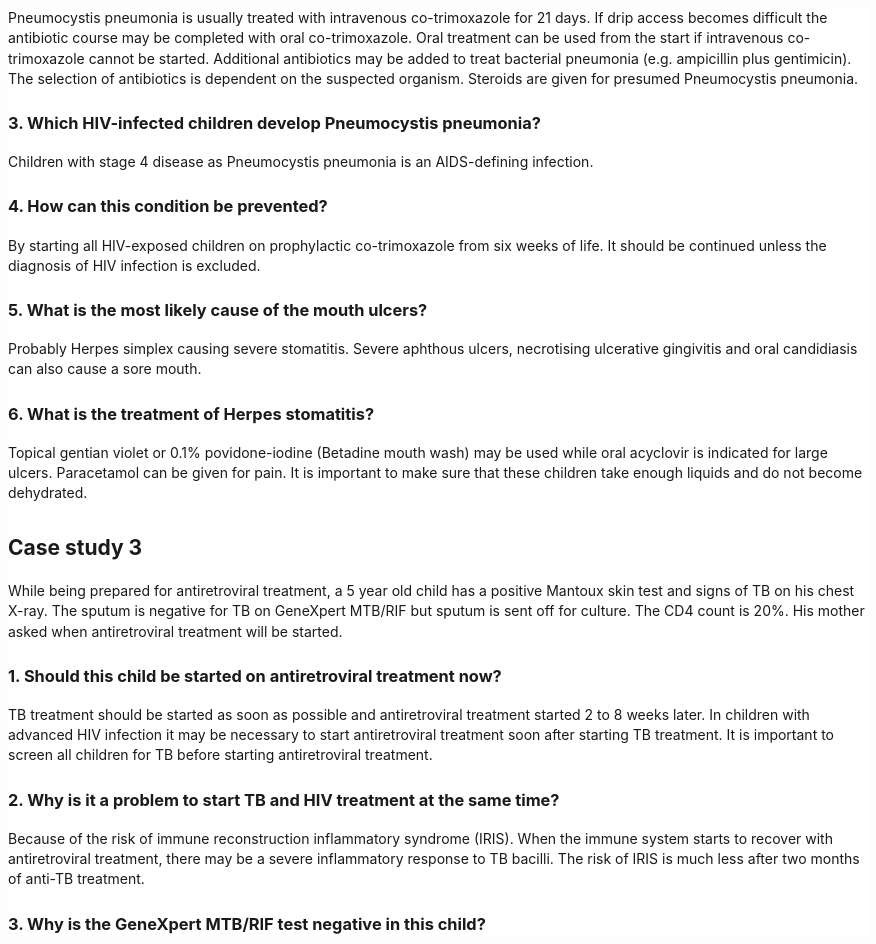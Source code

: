 Pneumocystis pneumonia is usually treated with intravenous co-trimoxazole for 21 days. If drip access becomes difficult the antibiotic course may be completed with oral co-trimoxazole. Oral treatment can be used from the start if intravenous co-trimoxazole cannot be started. Additional antibiotics may be added to treat bacterial pneumonia (e.g. ampicillin plus gentimicin). The selection of antibiotics is dependent on the suspected organism. Steroids are  given for presumed Pneumocystis pneumonia.

### 3. Which HIV-infected children develop Pneumocystis pneumonia?

Children with stage 4 disease as Pneumocystis pneumonia is an AIDS-defining infection.

### 4. How can this condition be prevented?

By starting all HIV-exposed children on prophylactic co-trimoxazole from six weeks of life. It should be continued unless the diagnosis of HIV infection is excluded.

### 5. What is the most likely cause of the mouth ulcers?

Probably Herpes simplex causing severe stomatitis. Severe aphthous ulcers, necrotising ulcerative gingivitis and oral candidiasis can also cause a sore mouth.

### 6. What is the treatment of Herpes stomatitis?

Topical gentian violet or 0.1% povidone-iodine (Betadine mouth wash) may be used while oral acyclovir is indicated for large ulcers. Paracetamol can be given for pain. It is important to make sure that these children take enough liquids and do not become dehydrated.

## Case study 3

While being prepared for antiretroviral treatment, a 5 year old child has a positive Mantoux skin test and signs of TB on his chest X-ray. The sputum is negative for TB on GeneXpert MTB/RIF but sputum is sent off for culture. The CD4 count is 20%. His mother asked when antiretroviral treatment will be started.

### 1. Should this child be started on antiretroviral treatment now?

TB treatment should be started as soon as possible and antiretroviral treatment started 2 to 8 weeks later. In children with advanced HIV infection it may be necessary to start antiretroviral treatment soon after starting TB treatment. It is important to screen all children for TB before starting antiretroviral treatment.

### 2. Why is it a problem to start TB and HIV treatment at the same time?

Because of the risk of immune reconstruction inflammatory syndrome (IRIS). When the immune system starts to recover with antiretroviral treatment, there may be a severe inflammatory response to TB bacilli. The risk of IRIS is much less after two months of anti-TB treatment.

### 3. Why is the GeneXpert MTB/RIF test negative in this child?
